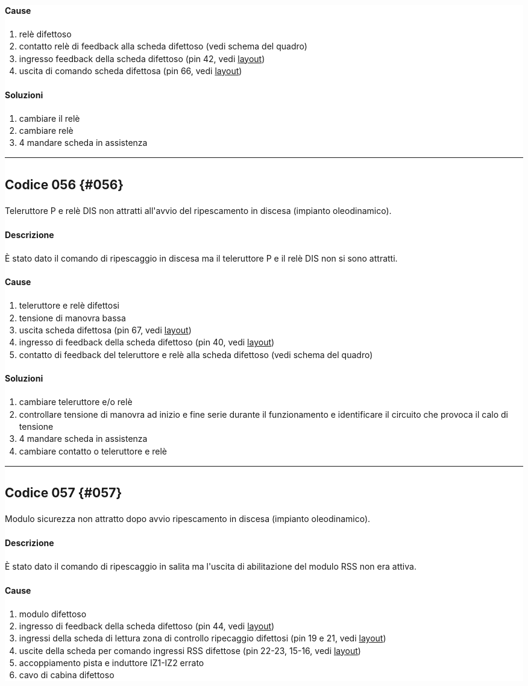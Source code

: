 #### Cause
1. relè difettoso
2. contatto relè di feedback alla scheda difettoso (vedi schema del quadro)
3. ingresso feedback della scheda difettoso (pin 42, vedi [layout](../../layouts/mcpx.md))
4. uscita di comando scheda difettosa (pin 66, vedi [layout](../../layouts/mcpx.md))

#### Soluzioni
1. cambiare il relè
2. cambiare relè
3. 4 mandare scheda in assistenza

---

## Codice 056 {#056}
Teleruttore P e relè DIS non attratti all'avvio del ripescamento in discesa (impianto oleodinamico).

#### Descrizione
È stato dato il comando di ripescaggio in discesa ma il teleruttore P e il relè DIS non si sono attratti.

#### Cause
1. teleruttore e relè difettosi
2. tensione di manovra bassa
3. uscita scheda difettosa (pin 67, vedi [layout](../../layouts/mcpx.md))
4. ingresso di feedback della scheda difettoso (pin 40, vedi [layout](../../layouts/mcpx.md))
5. contatto di feedback del teleruttore e relè alla scheda difettoso (vedi schema del quadro)

#### Soluzioni
1. cambiare teleruttore e/o relè
2. controllare tensione di manovra ad inizio e fine serie durante il funzionamento e identificare il circuito che provoca il calo di tensione
3. 4 mandare scheda in assistenza
5. cambiare contatto o teleruttore e relè

---

## Codice 057 {#057}
Modulo sicurezza non attratto dopo avvio ripescamento in discesa (impianto oleodinamico).

#### Descrizione
È stato dato il comando di ripescaggio in salita ma l'uscita di abilitazione del modulo RSS non era attiva.

#### Cause
1. modulo difettoso
2. ingresso di feedback della scheda difettoso (pin 44, vedi [layout](../../layouts/mcpx.md))
3. ingressi della scheda di lettura zona di controllo ripecaggio difettosi (pin 19 e 21, vedi [layout](../../layouts/mcpx.md))
4. uscite della scheda per comando ingressi RSS difettose (pin 22-23, 15-16, vedi [layout](../../layouts/mcpx.md))
5. accoppiamento pista e induttore IZ1-IZ2 errato
6. cavo di cabina difettoso
